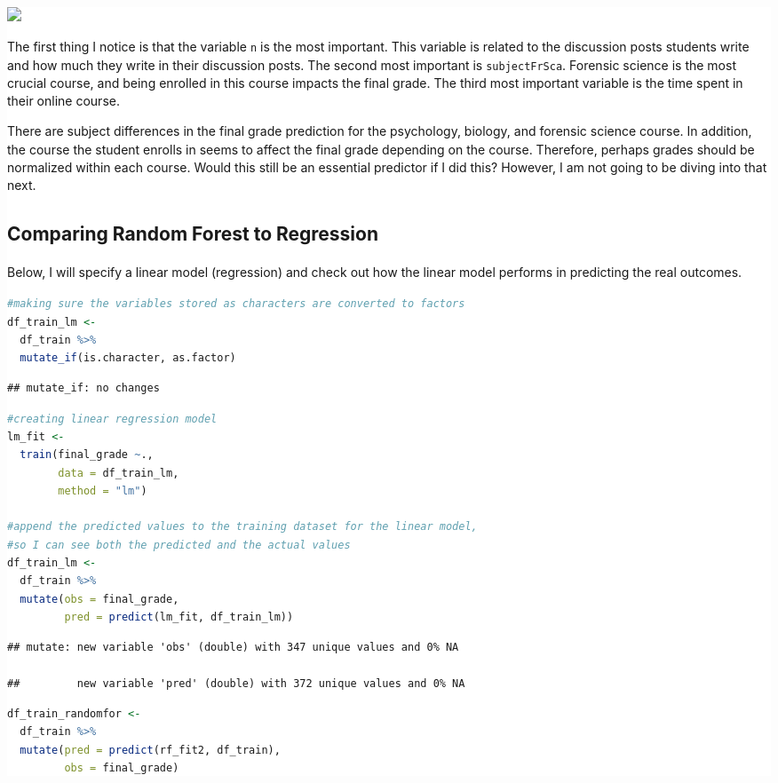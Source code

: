 ![](PredictingStudentsGrades_files/figure-markdown_github/unnamed-chunk-24-1.png)

The first thing I notice is that the variable `n` is the most important. This variable is related to the discussion posts students write and how much they write in their discussion posts. The second most important is `subjectFrSca`. Forensic science is the most crucial course, and being enrolled in this course impacts the final grade. The third most important variable is the time spent in their online course.

There are subject differences in the final grade prediction for the psychology, biology, and forensic science course. In addition, the course the student enrolls in seems to affect the final grade depending on the course. Therefore, perhaps grades should be normalized within each course. Would this still be an essential predictor if I did this? However, I am not going to be diving into that next.

## Comparing Random Forest to Regression

Below, I will specify a linear model (regression) and check out how the linear model performs in predicting the real outcomes.

``` r
#making sure the variables stored as characters are converted to factors
df_train_lm <-
  df_train %>%
  mutate_if(is.character, as.factor)
```

    ## mutate_if: no changes

``` r
#creating linear regression model
lm_fit <-
  train(final_grade ~.,
        data = df_train_lm,
        method = "lm")

#append the predicted values to the training dataset for the linear model,
#so I can see both the predicted and the actual values
df_train_lm <-
  df_train %>%
  mutate(obs = final_grade,
         pred = predict(lm_fit, df_train_lm))
```

    ## mutate: new variable 'obs' (double) with 347 unique values and 0% NA

    ##         new variable 'pred' (double) with 372 unique values and 0% NA

``` r
df_train_randomfor <-
  df_train %>%
  mutate(pred = predict(rf_fit2, df_train),
         obs = final_grade)
```
